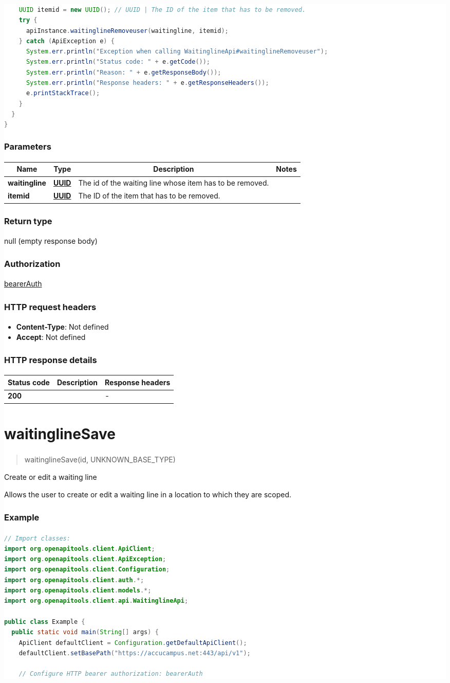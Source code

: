 ```java
    UUID itemid = new UUID(); // UUID | The ID of the item that has to be removed.
    try {
      apiInstance.waitinglineRemoveuser(waitingline, itemid);
    } catch (ApiException e) {
      System.err.println("Exception when calling WaitinglineApi#waitinglineRemoveuser");
      System.err.println("Status code: " + e.getCode());
      System.err.println("Reason: " + e.getResponseBody());
      System.err.println("Response headers: " + e.getResponseHeaders());
      e.printStackTrace();
    }
  }
}
```

### Parameters

Name | Type | Description  | Notes
------------- | ------------- | ------------- | -------------
 **waitingline** | [**UUID**](.md)| The id of the waiting line whose item has to be removed. |
 **itemid** | [**UUID**](.md)| The ID of the item that has to be removed. |

### Return type

null (empty response body)

### Authorization

[bearerAuth](../README.md#bearerAuth)

### HTTP request headers

 - **Content-Type**: Not defined
 - **Accept**: Not defined

### HTTP response details
| Status code | Description | Response headers |
|-------------|-------------|------------------|
**200** |  |  -  |

<a name="waitinglineSave"></a>
# **waitinglineSave**
> waitinglineSave(id, UNKNOWN_BASE_TYPE)

Create or edit a waiting line

Allows the user to create or edit a waiting line in a location to which they are scoped.

### Example
```java
// Import classes:
import org.openapitools.client.ApiClient;
import org.openapitools.client.ApiException;
import org.openapitools.client.Configuration;
import org.openapitools.client.auth.*;
import org.openapitools.client.models.*;
import org.openapitools.client.api.WaitinglineApi;

public class Example {
  public static void main(String[] args) {
    ApiClient defaultClient = Configuration.getDefaultApiClient();
    defaultClient.setBasePath("https://accucampus.net:443/api/v1");
    
    // Configure HTTP bearer authorization: bearerAuth
```